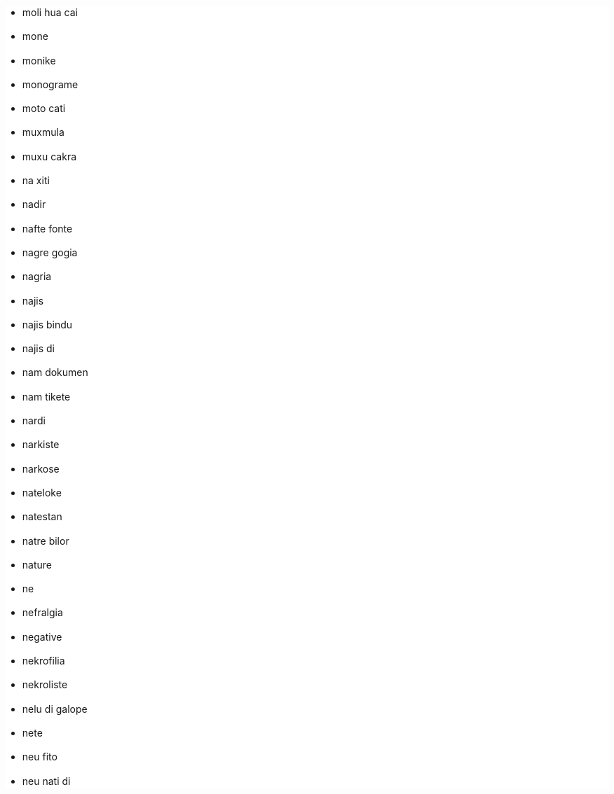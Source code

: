  - moli hua cai  

 - mone  

 - monike  

 - monograme  

 - moto cati  

 - muxmula  

 - muxu cakra  

 - na xiti  

 - nadir  

 - nafte fonte  

 - nagre gogia  

 - nagria  

 - najis  

 - najis bindu  

 - najis di  

 - nam dokumen  

 - nam tikete  

 - nardi  

 - narkiste  

 - narkose  

 - nateloke  

 - natestan  

 - natre bilor  

 - nature  

 - ne  

 - nefralgia  

 - negative  

 - nekrofilia  

 - nekroliste  

 - nelu di galope  

 - nete  

 - neu fito  

 - neu nati di  

